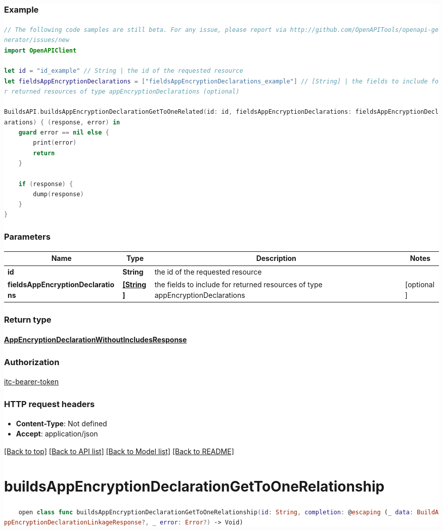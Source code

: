 

### Example
```swift
// The following code samples are still beta. For any issue, please report via http://github.com/OpenAPITools/openapi-generator/issues/new
import OpenAPIClient

let id = "id_example" // String | the id of the requested resource
let fieldsAppEncryptionDeclarations = ["fieldsAppEncryptionDeclarations_example"] // [String] | the fields to include for returned resources of type appEncryptionDeclarations (optional)

BuildsAPI.buildsAppEncryptionDeclarationGetToOneRelated(id: id, fieldsAppEncryptionDeclarations: fieldsAppEncryptionDeclarations) { (response, error) in
    guard error == nil else {
        print(error)
        return
    }

    if (response) {
        dump(response)
    }
}
```

### Parameters

Name | Type | Description  | Notes
------------- | ------------- | ------------- | -------------
 **id** | **String** | the id of the requested resource | 
 **fieldsAppEncryptionDeclarations** | [**[String]**](String.md) | the fields to include for returned resources of type appEncryptionDeclarations | [optional] 

### Return type

[**AppEncryptionDeclarationWithoutIncludesResponse**](AppEncryptionDeclarationWithoutIncludesResponse.md)

### Authorization

[itc-bearer-token](../README.md#itc-bearer-token)

### HTTP request headers

 - **Content-Type**: Not defined
 - **Accept**: application/json

[[Back to top]](#) [[Back to API list]](../README.md#documentation-for-api-endpoints) [[Back to Model list]](../README.md#documentation-for-models) [[Back to README]](../README.md)

# **buildsAppEncryptionDeclarationGetToOneRelationship**
```swift
    open class func buildsAppEncryptionDeclarationGetToOneRelationship(id: String, completion: @escaping (_ data: BuildAppEncryptionDeclarationLinkageResponse?, _ error: Error?) -> Void)
```
